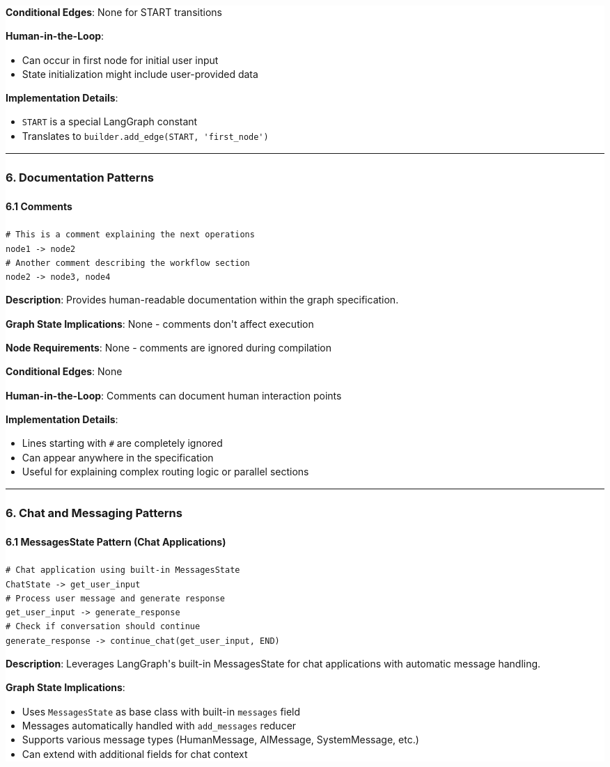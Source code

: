 **Conditional Edges**: None for START transitions

**Human-in-the-Loop**:
- Can occur in first node for initial user input
- State initialization might include user-provided data

**Implementation Details**:
- `START` is a special LangGraph constant
- Translates to `builder.add_edge(START, 'first_node')`

---

### 6. Documentation Patterns

#### 6.1 Comments
```
# This is a comment explaining the next operations
node1 -> node2
# Another comment describing the workflow section
node2 -> node3, node4
```

**Description**: Provides human-readable documentation within the graph specification.

**Graph State Implications**: None - comments don't affect execution

**Node Requirements**: None - comments are ignored during compilation

**Conditional Edges**: None

**Human-in-the-Loop**: Comments can document human interaction points

**Implementation Details**:
- Lines starting with `#` are completely ignored
- Can appear anywhere in the specification
- Useful for explaining complex routing logic or parallel sections

---

### 6. Chat and Messaging Patterns

#### 6.1 MessagesState Pattern (Chat Applications)
```
# Chat application using built-in MessagesState
ChatState -> get_user_input
# Process user message and generate response  
get_user_input -> generate_response
# Check if conversation should continue
generate_response -> continue_chat(get_user_input, END)
```

**Description**: Leverages LangGraph's built-in MessagesState for chat applications with automatic message handling.

**Graph State Implications**:
- Uses `MessagesState` as base class with built-in `messages` field
- Messages automatically handled with `add_messages` reducer
- Supports various message types (HumanMessage, AIMessage, SystemMessage, etc.)
- Can extend with additional fields for chat context

